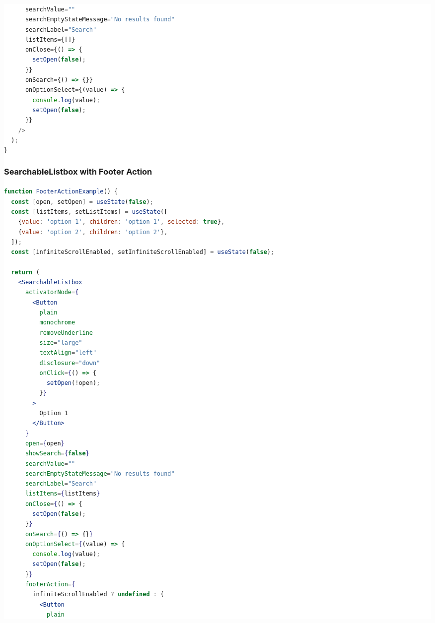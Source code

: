 ```jsx
      searchValue=""
      searchEmptyStateMessage="No results found"
      searchLabel="Search"
      listItems={[]}
      onClose={() => {
        setOpen(false);
      }}
      onSearch={() => {}}
      onOptionSelect={(value) => {
        console.log(value);
        setOpen(false);
      }}
    />
  );
}
```

### SearchableListbox with Footer Action

```jsx
function FooterActionExample() {
  const [open, setOpen] = useState(false);
  const [listItems, setListItems] = useState([
    {value: 'option 1', children: 'option 1', selected: true},
    {value: 'option 2', children: 'option 2'},
  ]);
  const [infiniteScrollEnabled, setInfiniteScrollEnabled] = useState(false);

  return (
    <SearchableListbox
      activatorNode={
        <Button
          plain
          monochrome
          removeUnderline
          size="large"
          textAlign="left"
          disclosure="down"
          onClick={() => {
            setOpen(!open);
          }}
        >
          Option 1
        </Button>
      }
      open={open}
      showSearch={false}
      searchValue=""
      searchEmptyStateMessage="No results found"
      searchLabel="Search"
      listItems={listItems}
      onClose={() => {
        setOpen(false);
      }}
      onSearch={() => {}}
      onOptionSelect={(value) => {
        console.log(value);
        setOpen(false);
      }}
      footerAction={
        infiniteScrollEnabled ? undefined : (
          <Button
            plain
```